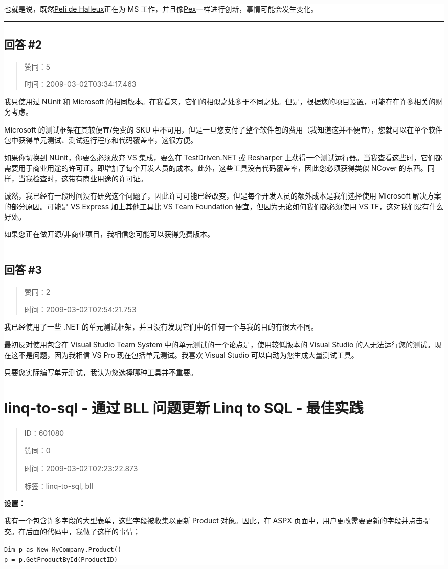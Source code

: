 也就是说，既然[Peli de Halleux](http://blog.dotnetwiki.org/)正在为 MS 工作，并且像[Pex](http://research.microsoft.com/en-us/projects/Pex/)一样进行创新，事情可能会发生变化。

* * *

## 回答 #2

> 赞同：5
> 
> 时间：2009-03-02T03:34:17.463

我只使用过 NUnit 和 Microsoft 的相同版本。在我看来，它们的相似之处多于不同之处。但是，根据您的项目设置，可能存在许多相关的财务考虑。

Microsoft 的测试框架在其较便宜/免费的 SKU 中不可用，但是一旦您支付了整个软件包的费用（我知道这并不便宜），您就可以在单个软件包中获得单元测试、测试运行程序和代码覆盖率，这很方便。

如果你切换到 NUnit，你要么必须放弃 VS 集成，要么在 TestDriven.NET 或 Resharper 上获得一个测试运行器。当我查看这些时，它们都需要用于商业用途的许可证。即增加了每个开发人员的成本。此外，这些工具没有代码覆盖率，因此您必须获得类似 NCover 的东西。同样，当我检查时，这带有商业用途的许可证。

诚然，我已经有一段时间没有研究这个问题了，因此许可可能已经改变，但是每个开发人员的额外成本是我们选择使用 Microsoft 解决方案的部分原因。可能是 VS Express 加上其他工具比 VS Team Foundation 便宜，但因为无论如何我们都必须使用 VS TF，这对我们没有什么好处。

如果您正在做开源/非商业项目，我相信您可能可以获得免费版本。

* * *

## 回答 #3

> 赞同：2
> 
> 时间：2009-03-02T02:54:21.753

我已经使用了一些 .NET 的单元测试框架，并且没有发现它们中的任何一个与我的目的有很大不同。

最初反对使用包含在 Visual Studio Team System 中的单元测试的一个论点是，使用较低版本的 Visual Studio 的人无法运行您的测试。现在这不是问题，因为我相信 VS Pro 现在包括单元测试。我喜欢 Visual Studio 可以自动为您生成大量测试工具。

只要您实际编写单元测试，我认为您选择哪种工具并不重要。

# linq-to-sql - 通过 BLL 问题更新 Linq to SQL - 最佳实践

> ID：601080
> 
> 赞同：0
> 
> 时间：2009-03-02T02:23:22.873
> 
> 标签：linq-to-sql, bll

**设置：**

我有一个包含许多字段的大型表单，这些字段被收集以更新 Product 对象。因此，在 ASPX 页面中，用户更改需要更新的字段并点击提交。在后面的代码中，我做了这样的事情；

```
Dim p as New MyCompany.Product()
p = p.GetProductById(ProductID) 
```
